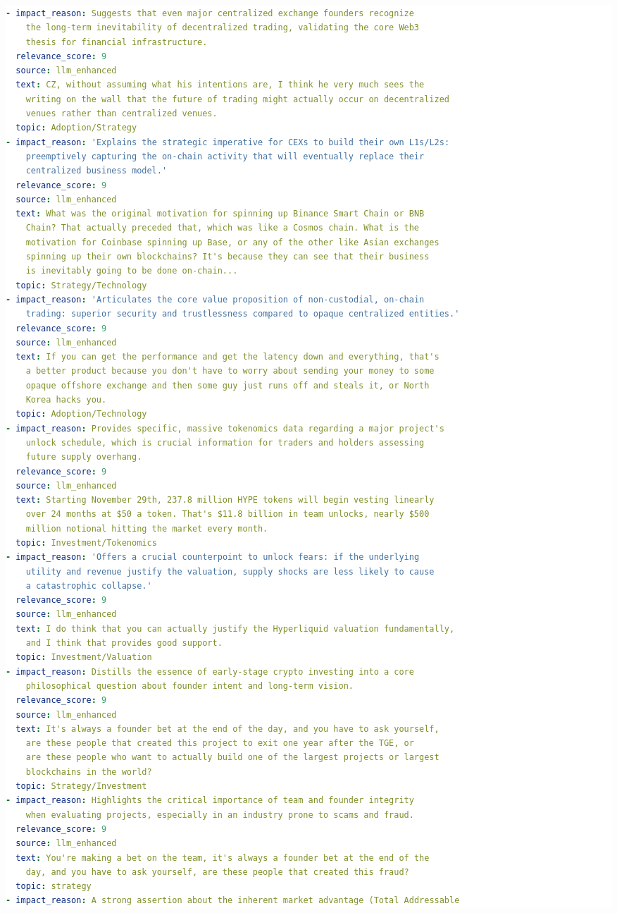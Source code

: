 ```yaml
- impact_reason: Suggests that even major centralized exchange founders recognize
    the long-term inevitability of decentralized trading, validating the core Web3
    thesis for financial infrastructure.
  relevance_score: 9
  source: llm_enhanced
  text: CZ, without assuming what his intentions are, I think he very much sees the
    writing on the wall that the future of trading might actually occur on decentralized
    venues rather than centralized venues.
  topic: Adoption/Strategy
- impact_reason: 'Explains the strategic imperative for CEXs to build their own L1s/L2s:
    preemptively capturing the on-chain activity that will eventually replace their
    centralized business model.'
  relevance_score: 9
  source: llm_enhanced
  text: What was the original motivation for spinning up Binance Smart Chain or BNB
    Chain? That actually preceded that, which was like a Cosmos chain. What is the
    motivation for Coinbase spinning up Base, or any of the other like Asian exchanges
    spinning up their own blockchains? It's because they can see that their business
    is inevitably going to be done on-chain...
  topic: Strategy/Technology
- impact_reason: 'Articulates the core value proposition of non-custodial, on-chain
    trading: superior security and trustlessness compared to opaque centralized entities.'
  relevance_score: 9
  source: llm_enhanced
  text: If you can get the performance and get the latency down and everything, that's
    a better product because you don't have to worry about sending your money to some
    opaque offshore exchange and then some guy just runs off and steals it, or North
    Korea hacks you.
  topic: Adoption/Technology
- impact_reason: Provides specific, massive tokenomics data regarding a major project's
    unlock schedule, which is crucial information for traders and holders assessing
    future supply overhang.
  relevance_score: 9
  source: llm_enhanced
  text: Starting November 29th, 237.8 million HYPE tokens will begin vesting linearly
    over 24 months at $50 a token. That's $11.8 billion in team unlocks, nearly $500
    million notional hitting the market every month.
  topic: Investment/Tokenomics
- impact_reason: 'Offers a crucial counterpoint to unlock fears: if the underlying
    utility and revenue justify the valuation, supply shocks are less likely to cause
    a catastrophic collapse.'
  relevance_score: 9
  source: llm_enhanced
  text: I do think that you can actually justify the Hyperliquid valuation fundamentally,
    and I think that provides good support.
  topic: Investment/Valuation
- impact_reason: Distills the essence of early-stage crypto investing into a core
    philosophical question about founder intent and long-term vision.
  relevance_score: 9
  source: llm_enhanced
  text: It's always a founder bet at the end of the day, and you have to ask yourself,
    are these people that created this project to exit one year after the TGE, or
    are these people who want to actually build one of the largest projects or largest
    blockchains in the world?
  topic: Strategy/Investment
- impact_reason: Highlights the critical importance of team and founder integrity
    when evaluating projects, especially in an industry prone to scams and fraud.
  relevance_score: 9
  source: llm_enhanced
  text: You're making a bet on the team, it's always a founder bet at the end of the
    day, and you have to ask yourself, are these people that created this fraud?
  topic: strategy
- impact_reason: A strong assertion about the inherent market advantage (Total Addressable
```